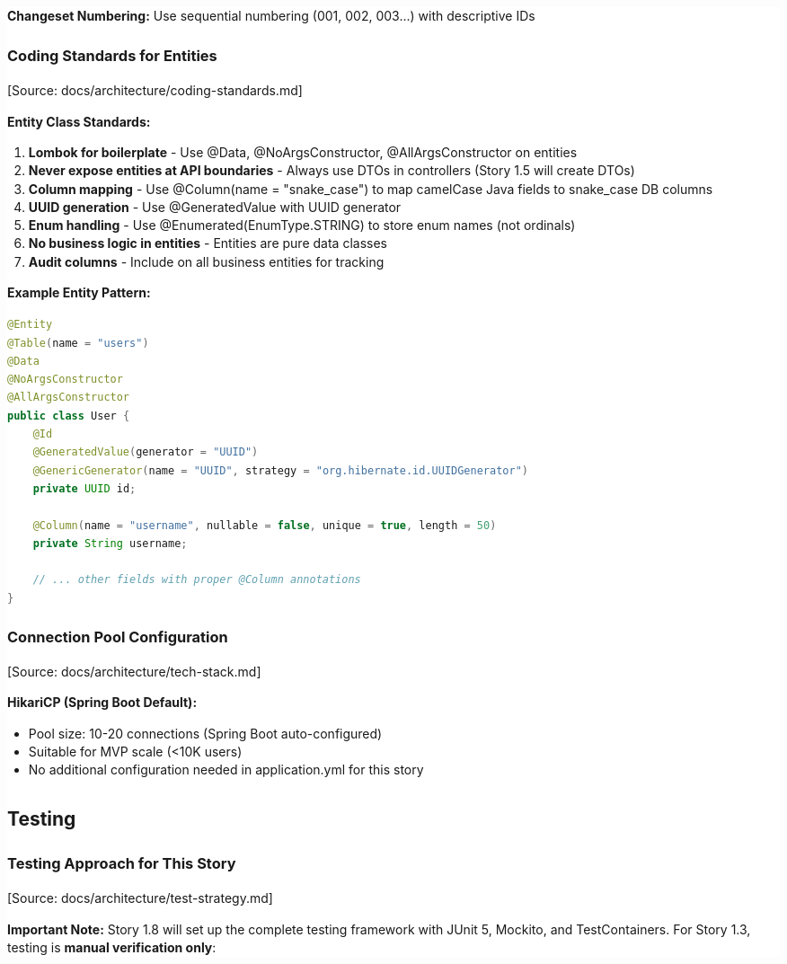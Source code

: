 **Changeset Numbering:** Use sequential numbering (001, 002, 003...) with descriptive IDs

### Coding Standards for Entities
[Source: docs/architecture/coding-standards.md]

**Entity Class Standards:**
1. **Lombok for boilerplate** - Use @Data, @NoArgsConstructor, @AllArgsConstructor on entities
2. **Never expose entities at API boundaries** - Always use DTOs in controllers (Story 1.5 will create DTOs)
3. **Column mapping** - Use @Column(name = "snake_case") to map camelCase Java fields to snake_case DB columns
4. **UUID generation** - Use @GeneratedValue with UUID generator
5. **Enum handling** - Use @Enumerated(EnumType.STRING) to store enum names (not ordinals)
6. **No business logic in entities** - Entities are pure data classes
7. **Audit columns** - Include on all business entities for tracking

**Example Entity Pattern:**
```java
@Entity
@Table(name = "users")
@Data
@NoArgsConstructor
@AllArgsConstructor
public class User {
    @Id
    @GeneratedValue(generator = "UUID")
    @GenericGenerator(name = "UUID", strategy = "org.hibernate.id.UUIDGenerator")
    private UUID id;

    @Column(name = "username", nullable = false, unique = true, length = 50)
    private String username;

    // ... other fields with proper @Column annotations
}
```

### Connection Pool Configuration
[Source: docs/architecture/tech-stack.md]

**HikariCP (Spring Boot Default):**
- Pool size: 10-20 connections (Spring Boot auto-configured)
- Suitable for MVP scale (<10K users)
- No additional configuration needed in application.yml for this story

## Testing

### Testing Approach for This Story
[Source: docs/architecture/test-strategy.md]

**Important Note:** Story 1.8 will set up the complete testing framework with JUnit 5, Mockito, and TestContainers. For Story 1.3, testing is **manual verification only**:
